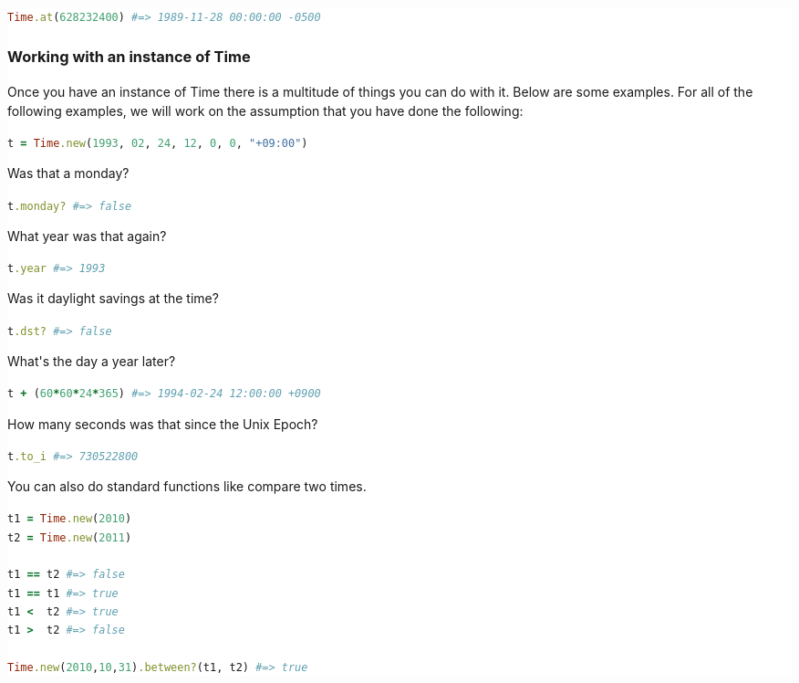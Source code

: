 
```ruby
Time.at(628232400) #=> 1989-11-28 00:00:00 -0500
```

### Working with an instance of Time

Once you have an instance of Time there is a multitude of things you can
do with it. Below are some examples. For all of the following examples,
we will work on the assumption that you have done the following:


```ruby
t = Time.new(1993, 02, 24, 12, 0, 0, "+09:00")
```

Was that a monday?


```ruby
t.monday? #=> false
```

What year was that again?


```ruby
t.year #=> 1993
```

Was it daylight savings at the time?


```ruby
t.dst? #=> false
```

What's the day a year later?


```ruby
t + (60*60*24*365) #=> 1994-02-24 12:00:00 +0900
```

How many seconds was that since the Unix Epoch?


```ruby
t.to_i #=> 730522800
```

You can also do standard functions like compare two times.


```ruby
t1 = Time.new(2010)
t2 = Time.new(2011)

t1 == t2 #=> false
t1 == t1 #=> true
t1 <  t2 #=> true
t1 >  t2 #=> false

Time.new(2010,10,31).between?(t1, t2) #=> true
```
